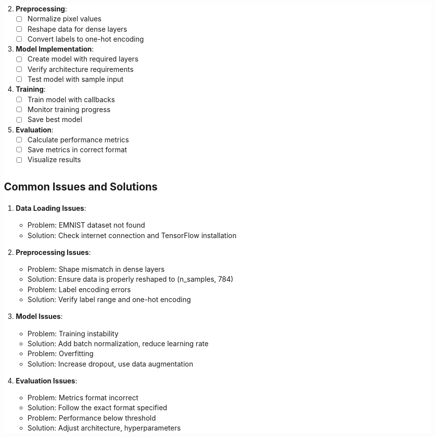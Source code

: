 2. **Preprocessing**:
   - [ ] Normalize pixel values
   - [ ] Reshape data for dense layers
   - [ ] Convert labels to one-hot encoding

3. **Model Implementation**:
   - [ ] Create model with required layers
   - [ ] Verify architecture requirements
   - [ ] Test model with sample input

4. **Training**:
   - [ ] Train model with callbacks
   - [ ] Monitor training progress
   - [ ] Save best model

5. **Evaluation**:
   - [ ] Calculate performance metrics
   - [ ] Save metrics in correct format
   - [ ] Visualize results

## Common Issues and Solutions

1. **Data Loading Issues**:
   - Problem: EMNIST dataset not found
   - Solution: Check internet connection and TensorFlow installation

2. **Preprocessing Issues**:
   - Problem: Shape mismatch in dense layers
   - Solution: Ensure data is properly reshaped to (n_samples, 784)
   - Problem: Label encoding errors
   - Solution: Verify label range and one-hot encoding

3. **Model Issues**:
   - Problem: Training instability
   - Solution: Add batch normalization, reduce learning rate
   - Problem: Overfitting
   - Solution: Increase dropout, use data augmentation

4. **Evaluation Issues**:
   - Problem: Metrics format incorrect
   - Solution: Follow the exact format specified
   - Problem: Performance below threshold
   - Solution: Adjust architecture, hyperparameters
